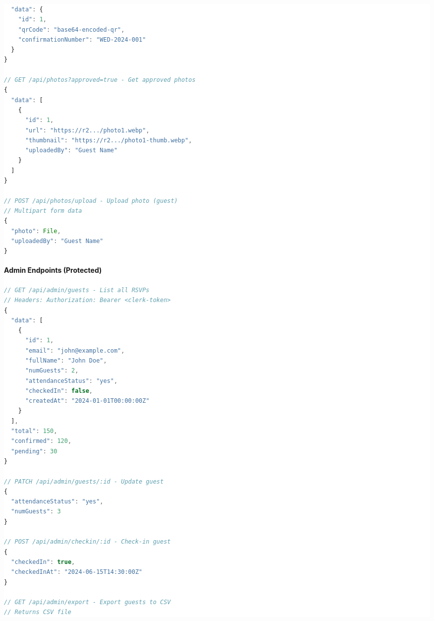 ```typescript
  "data": {
    "id": 1,
    "qrCode": "base64-encoded-qr",
    "confirmationNumber": "WED-2024-001"
  }
}

// GET /api/photos?approved=true - Get approved photos
{
  "data": [
    {
      "id": 1,
      "url": "https://r2.../photo1.webp",
      "thumbnail": "https://r2.../photo1-thumb.webp",
      "uploadedBy": "Guest Name"
    }
  ]
}

// POST /api/photos/upload - Upload photo (guest)
// Multipart form data
{
  "photo": File,
  "uploadedBy": "Guest Name"
}
```

#### Admin Endpoints (Protected)

```typescript
// GET /api/admin/guests - List all RSVPs
// Headers: Authorization: Bearer <clerk-token>
{
  "data": [
    {
      "id": 1,
      "email": "john@example.com",
      "fullName": "John Doe",
      "numGuests": 2,
      "attendanceStatus": "yes",
      "checkedIn": false,
      "createdAt": "2024-01-01T00:00:00Z"
    }
  ],
  "total": 150,
  "confirmed": 120,
  "pending": 30
}

// PATCH /api/admin/guests/:id - Update guest
{
  "attendanceStatus": "yes",
  "numGuests": 3
}

// POST /api/admin/checkin/:id - Check-in guest
{
  "checkedIn": true,
  "checkedInAt": "2024-06-15T14:30:00Z"
}

// GET /api/admin/export - Export guests to CSV
// Returns CSV file

```
